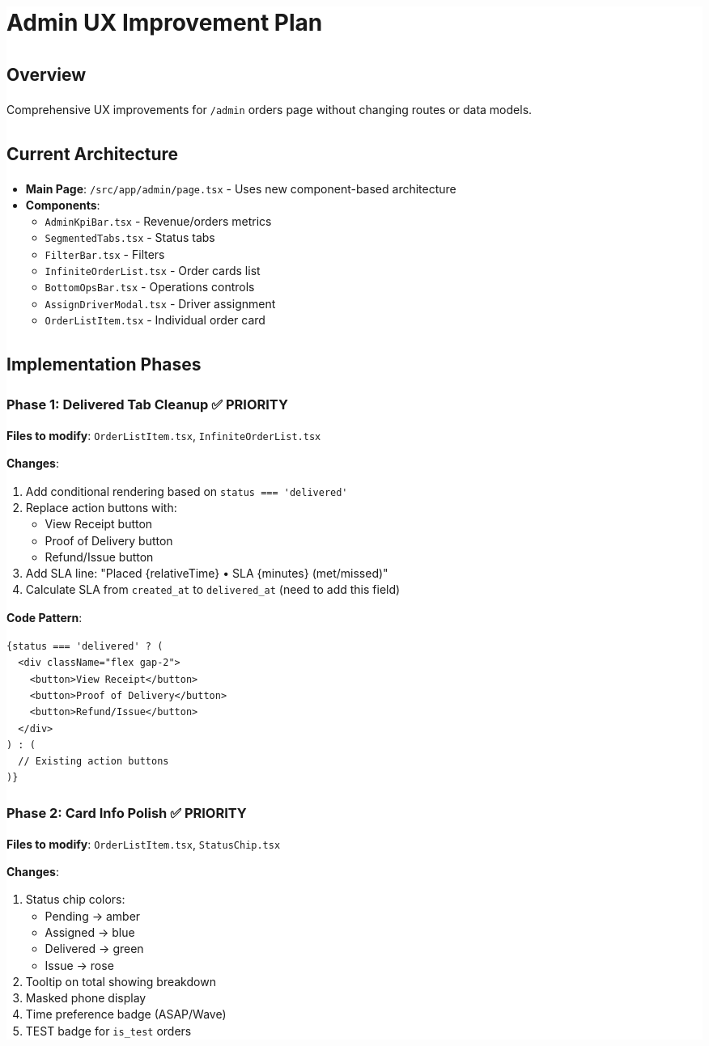 # Admin UX Improvement Plan

## Overview
Comprehensive UX improvements for `/admin` orders page without changing routes or data models.

## Current Architecture
- **Main Page**: `/src/app/admin/page.tsx` - Uses new component-based architecture
- **Components**:
  - `AdminKpiBar.tsx` - Revenue/orders metrics
  - `SegmentedTabs.tsx` - Status tabs
  - `FilterBar.tsx` - Filters
  - `InfiniteOrderList.tsx` - Order cards list
  - `BottomOpsBar.tsx` - Operations controls
  - `AssignDriverModal.tsx` - Driver assignment
  - `OrderListItem.tsx` - Individual order card

## Implementation Phases

### Phase 1: Delivered Tab Cleanup ✅ PRIORITY
**Files to modify**: `OrderListItem.tsx`, `InfiniteOrderList.tsx`

**Changes**:
1. Add conditional rendering based on `status === 'delivered'`
2. Replace action buttons with:
   - View Receipt button
   - Proof of Delivery button  
   - Refund/Issue button
3. Add SLA line: "Placed {relativeTime} • SLA {minutes} (met/missed)"
4. Calculate SLA from `created_at` to `delivered_at` (need to add this field)

**Code Pattern**:
```tsx
{status === 'delivered' ? (
  <div className="flex gap-2">
    <button>View Receipt</button>
    <button>Proof of Delivery</button>
    <button>Refund/Issue</button>
  </div>
) : (
  // Existing action buttons
)}
```

### Phase 2: Card Info Polish ✅ PRIORITY
**Files to modify**: `OrderListItem.tsx`, `StatusChip.tsx`

**Changes**:
1. Status chip colors:
   - Pending → amber
   - Assigned → blue
   - Delivered → green
   - Issue → rose
2. Tooltip on total showing breakdown
3. Masked phone display
4. Time preference badge (ASAP/Wave)
5. TEST badge for `is_test` orders
